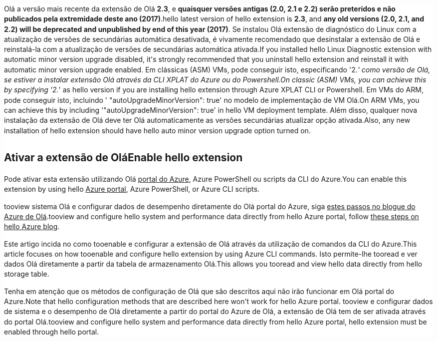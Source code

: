 <span data-ttu-id="75445-122">Olá a versão mais recente da extensão de Olá **2.3**, e **quaisquer versões antigas (2.0, 2.1 e 2.2) serão preteridos e não publicados pela extremidade deste ano (2017)**.</span><span class="sxs-lookup"><span data-stu-id="75445-122">hello latest version of hello extension is **2.3**, and **any old versions (2.0, 2.1, and 2.2) will be deprecated and unpublished by end of this year (2017)**.</span></span> <span data-ttu-id="75445-123">Se instalou Olá extensão de diagnóstico do Linux com a atualização de versões de secundárias automática desativada, é vivamente recomendado que desinstalar a extensão de Olá e reinstalá-la com a atualização de versões de secundárias automática ativada.</span><span class="sxs-lookup"><span data-stu-id="75445-123">If you installed hello Linux Diagnostic extension with automatic minor version upgrade disabled, it's strongly recommended that you uninstall hello extension and reinstall it with automatic minor version upgrade enabled.</span></span> <span data-ttu-id="75445-124">Em clássicas (ASM) VMs, pode conseguir isto, especificando '2.*' como versão de Olá, se estiver a instalar extensão Olá através da CLI XPLAT do Azure ou do Powershell.</span><span class="sxs-lookup"><span data-stu-id="75445-124">On classic (ASM) VMs, you can achieve this by specifying '2.*' as hello version if you are installing hello extension through Azure XPLAT CLI or Powershell.</span></span> <span data-ttu-id="75445-125">Em VMs do ARM, pode conseguir isto, incluindo ' "autoUpgradeMinorVersion": true' no modelo de implementação de VM Olá.</span><span class="sxs-lookup"><span data-stu-id="75445-125">On ARM VMs, you can achieve this by including '"autoUpgradeMinorVersion": true' in hello VM deployment template.</span></span> <span data-ttu-id="75445-126">Além disso, qualquer nova instalação da extensão de Olá deve ter Olá automaticamente as versões secundárias atualizar opção ativada.</span><span class="sxs-lookup"><span data-stu-id="75445-126">Also, any new installation of hello extension should have hello auto minor version upgrade option turned on.</span></span>

## <a name="enable-hello-extension"></a><span data-ttu-id="75445-127">Ativar a extensão de Olá</span><span class="sxs-lookup"><span data-stu-id="75445-127">Enable hello extension</span></span>

<span data-ttu-id="75445-128">Pode ativar esta extensão utilizando Olá [portal do Azure](https://portal.azure.com/#), Azure PowerShell ou scripts da CLI do Azure.</span><span class="sxs-lookup"><span data-stu-id="75445-128">You can enable this extension by using hello [Azure portal](https://portal.azure.com/#), Azure PowerShell, or Azure CLI scripts.</span></span>

<span data-ttu-id="75445-129">tooview sistema Olá e configurar dados de desempenho diretamente do Olá portal do Azure, siga [estes passos no blogue do Azure de Olá](https://azure.microsoft.com/en-us/blog/windows-azure-virtual-machine-monitoring-with-wad-extension/).</span><span class="sxs-lookup"><span data-stu-id="75445-129">tooview and configure hello system and performance data directly from hello Azure portal, follow [these steps on hello Azure blog](https://azure.microsoft.com/en-us/blog/windows-azure-virtual-machine-monitoring-with-wad-extension/).</span></span>

<span data-ttu-id="75445-130">Este artigo incida no como tooenable e configurar a extensão de Olá através da utilização de comandos da CLI do Azure.</span><span class="sxs-lookup"><span data-stu-id="75445-130">This article focuses on how tooenable and configure hello extension by using Azure CLI commands.</span></span> <span data-ttu-id="75445-131">Isto permite-lhe tooread e ver dados Olá diretamente a partir da tabela de armazenamento Olá.</span><span class="sxs-lookup"><span data-stu-id="75445-131">This allows you tooread and view hello data directly from hello storage table.</span></span>

<span data-ttu-id="75445-132">Tenha em atenção que os métodos de configuração de Olá que são descritos aqui não irão funcionar em Olá portal do Azure.</span><span class="sxs-lookup"><span data-stu-id="75445-132">Note that hello configuration methods that are described here won't work for hello Azure portal.</span></span> <span data-ttu-id="75445-133">tooview e configurar dados de sistema e o desempenho de Olá diretamente a partir do portal do Azure de Olá, a extensão de Olá tem de ser ativada através do portal Olá.</span><span class="sxs-lookup"><span data-stu-id="75445-133">tooview and configure hello system and performance data directly from hello Azure portal, hello extension must be enabled through hello portal.</span></span>
